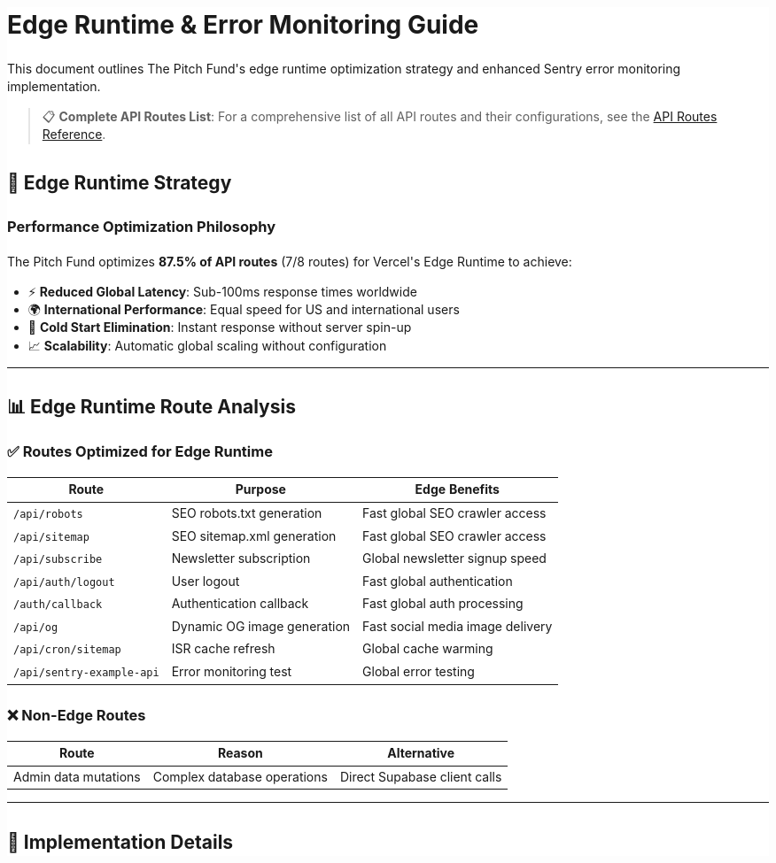 # Edge Runtime & Error Monitoring Guide

This document outlines The Pitch Fund's edge runtime optimization strategy and enhanced Sentry error monitoring implementation.

> 📋 **Complete API Routes List**: For a comprehensive list of all API routes and their configurations, see the [API Routes Reference](reference/api-routes.md).

## 🚀 Edge Runtime Strategy

### **Performance Optimization Philosophy**
The Pitch Fund optimizes **87.5% of API routes** (7/8 routes) for Vercel's Edge Runtime to achieve:
- ⚡ **Reduced Global Latency**: Sub-100ms response times worldwide
- 🌍 **International Performance**: Equal speed for US and international users
- 🔄 **Cold Start Elimination**: Instant response without server spin-up
- 📈 **Scalability**: Automatic global scaling without configuration

---

## 📊 Edge Runtime Route Analysis

### ✅ **Routes Optimized for Edge Runtime**

| Route | Purpose | Edge Benefits |
|-------|---------|---------------|
| `/api/robots` | SEO robots.txt generation | Fast global SEO crawler access |
| `/api/sitemap` | SEO sitemap.xml generation | Fast global SEO crawler access |
| `/api/subscribe` | Newsletter subscription | Global newsletter signup speed |
| `/api/auth/logout` | User logout | Fast global authentication |
| `/auth/callback` | Authentication callback | Fast global auth processing |
| `/api/og` | Dynamic OG image generation | Fast social media image delivery |
| `/api/cron/sitemap` | ISR cache refresh | Global cache warming |
| `/api/sentry-example-api` | Error monitoring test | Global error testing |

### ❌ **Non-Edge Routes**
| Route | Reason | Alternative |
|-------|--------|-------------|
| Admin data mutations | Complex database operations | Direct Supabase client calls |

---

## 🔧 Implementation Details
